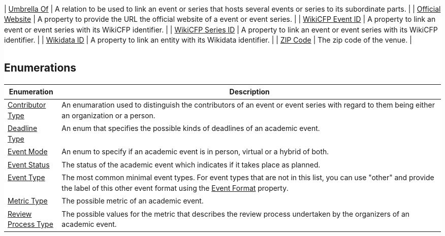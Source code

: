 | [Umbrella Of](umbrella_of.md) | A relation to be used to link an event or series that hosts several events or series to its subordinate parts. |
| [Official Website](website.md) | A property to provide the URL the official website of a event or event series. |
| [WikiCFP Event ID](wikicfp_event_id.md) | A property to link an event or event series with its WikiCFP identifier. |
| [WikiCFP Series ID](wikicfp_series_id.md) | A property to link an event or event series with its WikiCFP identifier. |
| [Wikidata ID](wikidata_id.md) | A property to link an entity with its Wikidata identifier. |
| [ZIP Code](zip_code.md) | The zip code of the venue. |


## Enumerations

| Enumeration | Description |
| --- | --- |
| [Contributor Type](ContributorType.md) | An enumaration used to distinguish the contributors of an event or event series with regard to them being either an organization or a person. |
| [Deadline Type](DeadlineType.md) | An enum that specifies the possible kinds of deadlines of an academic event. |
| [Event Mode](EventMode.md) | An enum to specify if an academic event is in person, virtual or a hybrid of both. |
| [Event Status](EventStatus.md) | The status of the academic event which indicates if it takes place as planned. |
| [Event Type](EventType.md) | The most common minimal event types. For event types that are not in this list, you can use "other" and provide the label of this other event format using the [Event Format](event_format.md) property. |
| [Metric Type](MetricType.md) | The possible metric of an academic event. |
| [Review Process Type](ReviewProcessType.md) | The possible values for the metric that describes the review process undertaken by the organizers of an academic event. |
